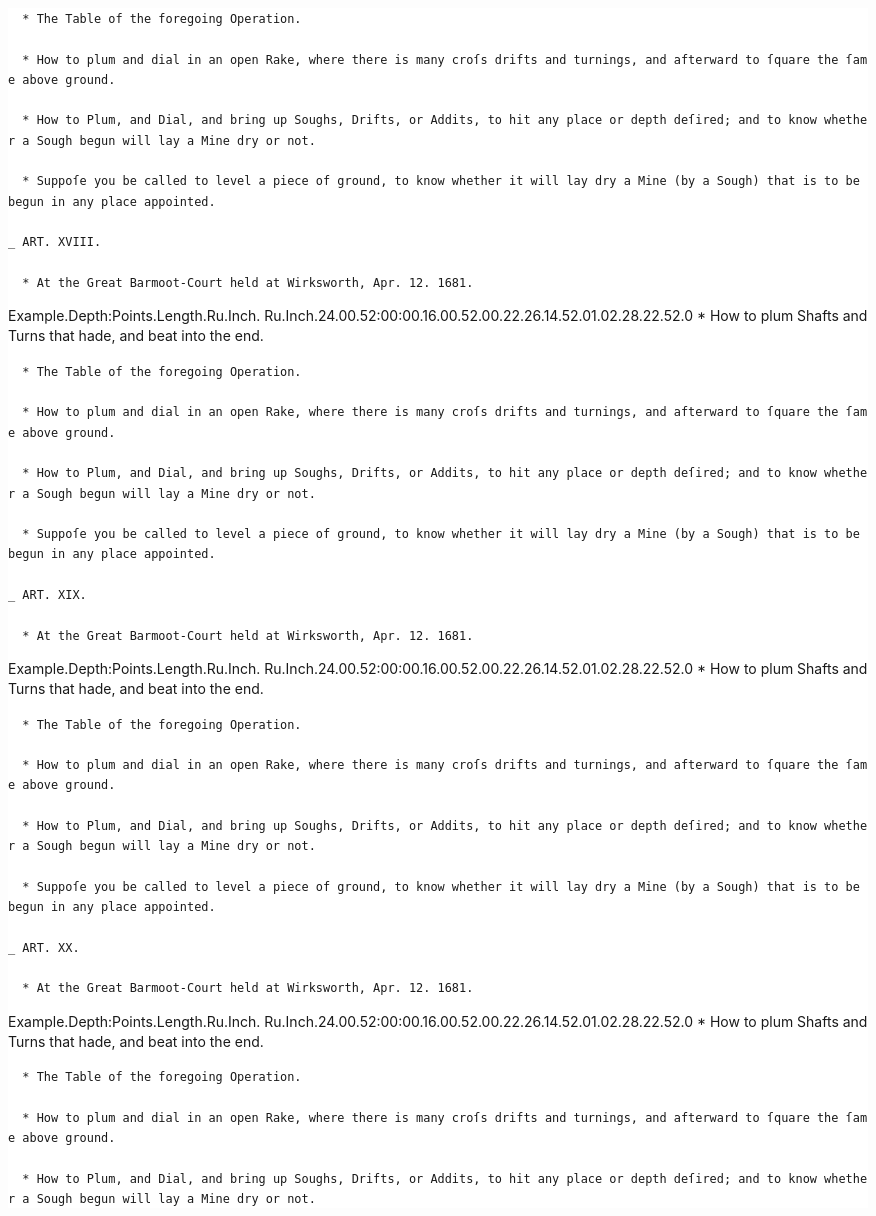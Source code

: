       * The Table of the foregoing Operation.

      * How to plum and dial in an open Rake, where there is many croſs drifts and turnings, and afterward to ſquare the ſame above ground.

      * How to Plum, and Dial, and bring up Soughs, Drifts, or Addits, to hit any place or depth deſired; and to know whether a Sough begun will lay a Mine dry or not.

      * Suppoſe you be called to level a piece of ground, to know whether it will lay dry a Mine (by a Sough) that is to be begun in any place appointed.

    _ ART. XVIII.

      * At the Great Barmoot-Court held at Wirksworth, Apr. 12. 1681.
Example.Depth:Points.Length.Ru.Inch. Ru.Inch.24.00.52:00:00.16.00.52.00.22.26.14.52.01.02.28.22.52.0
      * How to plum Shafts and Turns that hade, and beat into the end.

      * The Table of the foregoing Operation.

      * How to plum and dial in an open Rake, where there is many croſs drifts and turnings, and afterward to ſquare the ſame above ground.

      * How to Plum, and Dial, and bring up Soughs, Drifts, or Addits, to hit any place or depth deſired; and to know whether a Sough begun will lay a Mine dry or not.

      * Suppoſe you be called to level a piece of ground, to know whether it will lay dry a Mine (by a Sough) that is to be begun in any place appointed.

    _ ART. XIX.

      * At the Great Barmoot-Court held at Wirksworth, Apr. 12. 1681.
Example.Depth:Points.Length.Ru.Inch. Ru.Inch.24.00.52:00:00.16.00.52.00.22.26.14.52.01.02.28.22.52.0
      * How to plum Shafts and Turns that hade, and beat into the end.

      * The Table of the foregoing Operation.

      * How to plum and dial in an open Rake, where there is many croſs drifts and turnings, and afterward to ſquare the ſame above ground.

      * How to Plum, and Dial, and bring up Soughs, Drifts, or Addits, to hit any place or depth deſired; and to know whether a Sough begun will lay a Mine dry or not.

      * Suppoſe you be called to level a piece of ground, to know whether it will lay dry a Mine (by a Sough) that is to be begun in any place appointed.

    _ ART. XX.

      * At the Great Barmoot-Court held at Wirksworth, Apr. 12. 1681.
Example.Depth:Points.Length.Ru.Inch. Ru.Inch.24.00.52:00:00.16.00.52.00.22.26.14.52.01.02.28.22.52.0
      * How to plum Shafts and Turns that hade, and beat into the end.

      * The Table of the foregoing Operation.

      * How to plum and dial in an open Rake, where there is many croſs drifts and turnings, and afterward to ſquare the ſame above ground.

      * How to Plum, and Dial, and bring up Soughs, Drifts, or Addits, to hit any place or depth deſired; and to know whether a Sough begun will lay a Mine dry or not.
